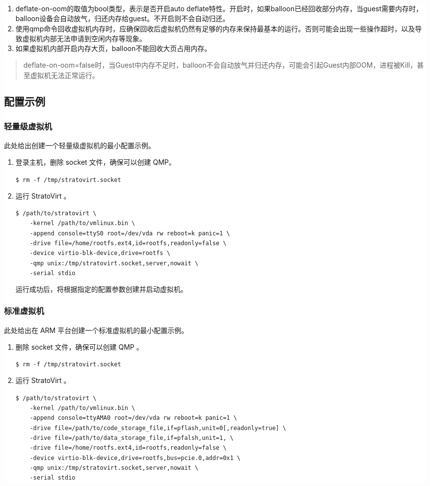 1. deflate-on-oom的取值为bool类型，表示是否开启auto deflate特性。开启时，如果balloon已经回收部分内存，当guest需要内存时，balloon设备会自动放气，归还内存给guest。不开启则不会自动归还。
2. 使用qmp命令回收虚拟机内存时，应确保回收后虚拟机仍然有足够的内存来保持最基本的运行。否则可能会出现一些操作超时，以及导致虚拟机内部无法申请到空闲内存等现象。
3. 如果虚拟机内部开启内存大页，balloon不能回收大页占用内存。

> deflate-on-oom=false时，当Guest中内存不足时，balloon不会自动放气并归还内存，可能会引起Guest内部OOM，进程被Kill，甚至虚拟机无法正常运行。





## 配置示例

### 轻量级虚拟机

此处给出创建一个轻量级虚拟机的最小配置示例。

1. 登录主机，删除 socket 文件，确保可以创建 QMP。

   ```
   $ rm -f /tmp/stratovirt.socket
   ```


2. 运行 StratoVirt 。

   ```
   $ /path/to/stratovirt \
       -kernel /path/to/vmlinux.bin \
       -append console=ttyS0 root=/dev/vda rw reboot=k panic=1 \
       -drive file=/home/rootfs.ext4,id=rootfs,readonly=false \
       -device virtio-blk-device,drive=rootfs \
       -qmp unix:/tmp/stratovirt.socket,server,nowait \
       -serial stdio
   ```

   运行成功后，将根据指定的配置参数创建并启动虚拟机。

### 标准虚拟机

此处给出在 ARM 平台创建一个标准虚拟机的最小配置示例。

1. 删除 socket 文件，确保可以创建 QMP 。

   ```
   $ rm -f /tmp/stratovirt.socket
   ```


2. 运行 StratoVirt 。

   ```
   $ /path/to/stratovirt \
       -kernel /path/to/vmlinux.bin \
       -append console=ttyAMA0 root=/dev/vda rw reboot=k panic=1 \
       -drive file=/path/to/code_storage_file,if=pflash,unit=0[,readonly=true] \
       -drive file=/path/to/data_storage_file,if=pfalsh,unit=1, \
       -drive file=/home/rootfs.ext4,id=rootfs,readonly=false \
       -device virtio-blk-device,drive=rootfs,bus=pcie.0,addr=0x1 \
       -qmp unix:/tmp/stratovirt.socket,server,nowait \
       -serial stdio
   ```
